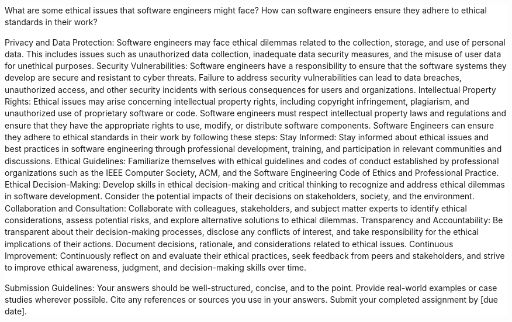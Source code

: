 What are some ethical issues that software engineers might face? How can software engineers ensure they adhere to ethical standards in their work?

Privacy and Data Protection: Software engineers may face ethical dilemmas related to the collection, storage, and use of personal data. This includes issues such as unauthorized data collection, inadequate data security measures, and the misuse of user data for unethical purposes.
Security Vulnerabilities: Software engineers have a responsibility to ensure that the software systems they develop are secure and resistant to cyber threats. Failure to address security vulnerabilities can lead to data breaches, unauthorized access, and other security incidents with serious consequences for users and organizations.
Intellectual Property Rights: Ethical issues may arise concerning intellectual property rights, including copyright infringement, plagiarism, and unauthorized use of proprietary software or code. Software engineers must respect intellectual property laws and regulations and ensure that they have the appropriate rights to use, modify, or distribute software components.
Software Engineers can ensure they adhere to ethical standards in their work by following these steps:
Stay Informed: Stay informed about ethical issues and best practices in software engineering through professional development, training, and participation in relevant communities and discussions.
Ethical Guidelines: Familiarize themselves with ethical guidelines and codes of conduct established by professional organizations such as the IEEE Computer Society, ACM, and the Software Engineering Code of Ethics and Professional Practice.
Ethical Decision-Making: Develop skills in ethical decision-making and critical thinking to recognize and address ethical dilemmas in software development. Consider the potential impacts of their decisions on stakeholders, society, and the environment.
Collaboration and Consultation: Collaborate with colleagues, stakeholders, and subject matter experts to identify ethical considerations, assess potential risks, and explore alternative solutions to ethical dilemmas.
Transparency and Accountability: Be transparent about their decision-making processes, disclose any conflicts of interest, and take responsibility for the ethical implications of their actions. Document decisions, rationale, and considerations related to ethical issues.
Continuous Improvement: Continuously reflect on and evaluate their ethical practices, seek feedback from peers and stakeholders, and strive to improve ethical awareness, judgment, and decision-making skills over time.

Submission Guidelines:
Your answers should be well-structured, concise, and to the point.
Provide real-world examples or case studies wherever possible.
Cite any references or sources you use in your answers.
Submit your completed assignment by [due date].
